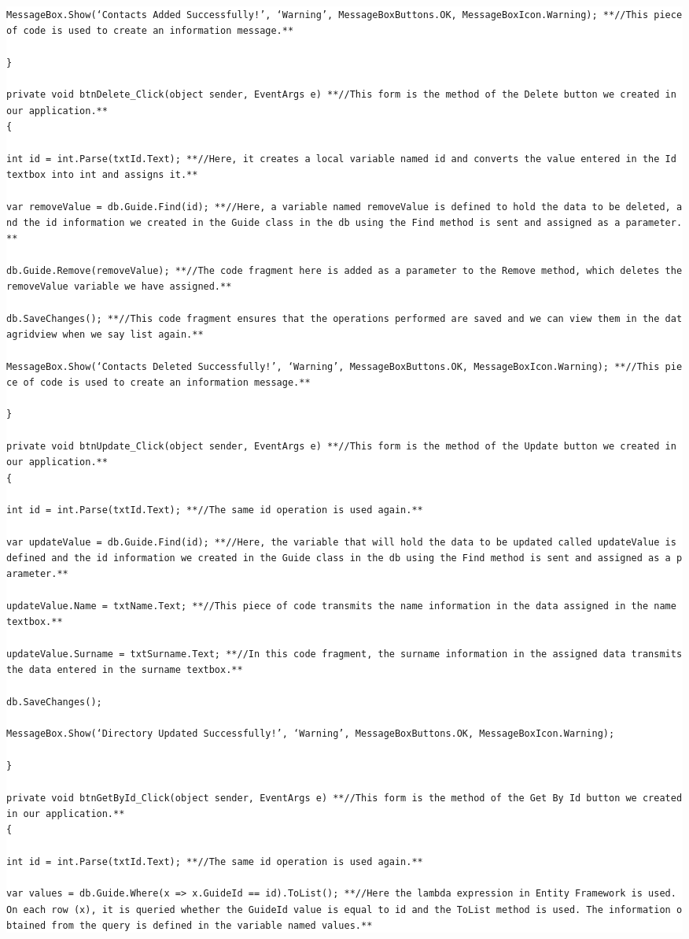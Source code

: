     MessageBox.Show(‘Contacts Added Successfully!’, ‘Warning’, MessageBoxButtons.OK, MessageBoxIcon.Warning); **//This piece of code is used to create an information message.**
   
    }

    private void btnDelete_Click(object sender, EventArgs e) **//This form is the method of the Delete button we created in our application.**
    {
  
    int id = int.Parse(txtId.Text); **//Here, it creates a local variable named id and converts the value entered in the Id textbox into int and assigns it.**
   
    var removeValue = db.Guide.Find(id); **//Here, a variable named removeValue is defined to hold the data to be deleted, and the id information we created in the Guide class in the db using the Find method is sent and assigned as a parameter.**
   
    db.Guide.Remove(removeValue); **//The code fragment here is added as a parameter to the Remove method, which deletes the removeValue variable we have assigned.**
   
    db.SaveChanges(); **//This code fragment ensures that the operations performed are saved and we can view them in the datagridview when we say list again.**
   
    MessageBox.Show(‘Contacts Deleted Successfully!’, ‘Warning’, MessageBoxButtons.OK, MessageBoxIcon.Warning); **//This piece of code is used to create an information message.**
   
    }

    private void btnUpdate_Click(object sender, EventArgs e) **//This form is the method of the Update button we created in our application.**
    {
   
    int id = int.Parse(txtId.Text); **//The same id operation is used again.**
   
    var updateValue = db.Guide.Find(id); **//Here, the variable that will hold the data to be updated called updateValue is defined and the id information we created in the Guide class in the db using the Find method is sent and assigned as a parameter.**
   
    updateValue.Name = txtName.Text; **//This piece of code transmits the name information in the data assigned in the name textbox.**
   
    updateValue.Surname = txtSurname.Text; **//In this code fragment, the surname information in the assigned data transmits the data entered in the surname textbox.**
   
    db.SaveChanges();
   
    MessageBox.Show(‘Directory Updated Successfully!’, ‘Warning’, MessageBoxButtons.OK, MessageBoxIcon.Warning);
    
    }

    private void btnGetById_Click(object sender, EventArgs e) **//This form is the method of the Get By Id button we created in our application.**
    {
  
    int id = int.Parse(txtId.Text); **//The same id operation is used again.**
   
    var values = db.Guide.Where(x => x.GuideId == id).ToList(); **//Here the lambda expression in Entity Framework is used. On each row (x), it is queried whether the GuideId value is equal to id and the ToList method is used. The information obtained from the query is defined in the variable named values.**
   